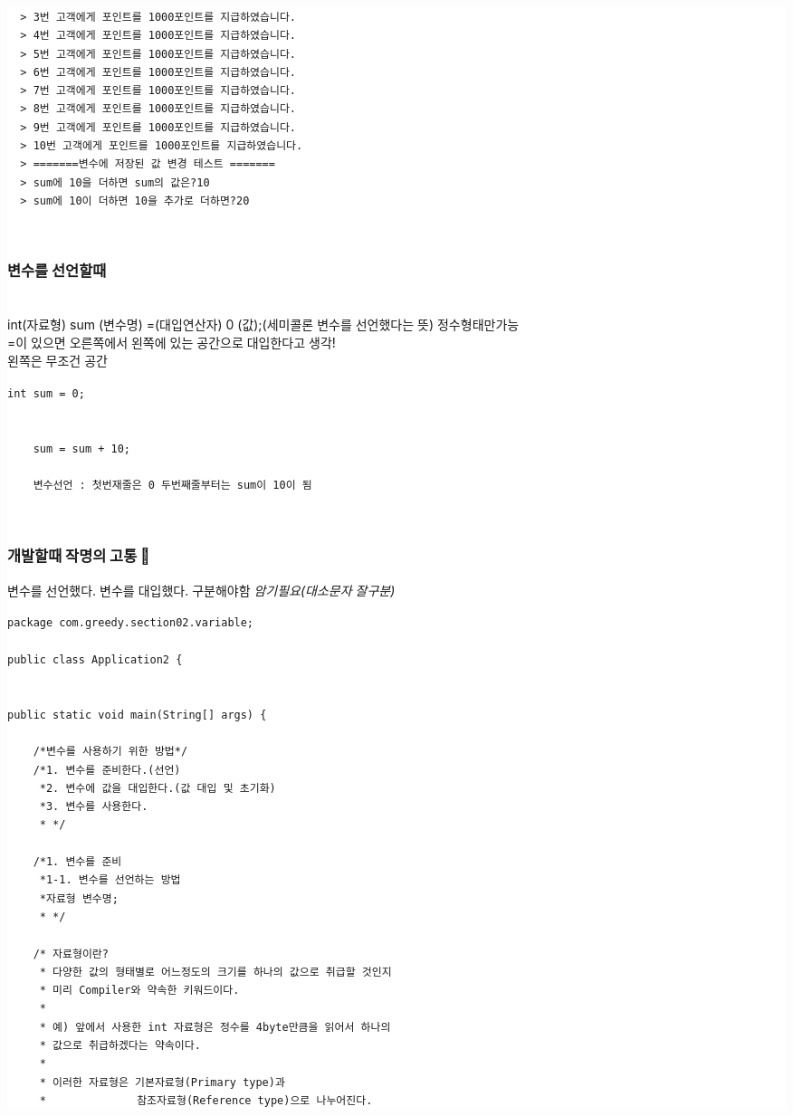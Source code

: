 ```
  > 3번 고객에게 포인트를 1000포인트를 지급하였습니다.
  > 4번 고객에게 포인트를 1000포인트를 지급하였습니다.
  > 5번 고객에게 포인트를 1000포인트를 지급하였습니다.
  > 6번 고객에게 포인트를 1000포인트를 지급하였습니다.
  > 7번 고객에게 포인트를 1000포인트를 지급하였습니다.
  > 8번 고객에게 포인트를 1000포인트를 지급하였습니다.
  > 9번 고객에게 포인트를 1000포인트를 지급하였습니다.
  > 10번 고객에게 포인트를 1000포인트를 지급하였습니다.
  > =======변수에 저장된 값 변경 테스트 =======
  > sum에 10을 더하면 sum의 값은?10
  > sum에 10이 더하면 10을 추가로 더하면?20
```

</br>

### **변수를 선언할때**

</br> int(자료형) sum (변수명) =(대입연산자) 0 (값);(세미콜론 변수를 선언했다는 뜻) 정수형태만가능</br>
=이 있으면 오른쪽에서 왼쪽에 있는 공간으로 대입한다고 생각!</br>
왼쪽은 무조건 공간

```
int sum = 0;


	sum = sum + 10;

    변수선언 : 첫번재줄은 0 두번째줄부터는 sum이 10이 됨

```

</br>

### **개발할때 작명의 고통 🤯**

변수를 선언했다. 변수를 대입했다. 구분해야함
_암기필요(대소문자 잘구분)_

```
package com.greedy.section02.variable;

public class Application2 {


public static void main(String[] args) {

	/*변수를 사용하기 위한 방법*/
	/*1. 변수를 준비한다.(선언)
	 *2. 변수에 값을 대입한다.(값 대입 및 초기화)
	 *3. 변수를 사용한다.
	 * */

	/*1. 변수를 준비
	 *1-1. 변수를 선언하는 방법
	 *자료형 변수명;
	 * */

	/* 자료형이란?
	 * 다양한 값의 형태별로 어느정도의 크기를 하나의 값으로 취급할 것인지
	 * 미리 Compiler와 약속한 키워드이다.
	 *
	 * 예) 앞에서 사용한 int 자료형은 정수를 4byte만큼을 읽어서 하나의
	 * 값으로 취급하겠다는 약속이다.
	 *
	 * 이러한 자료형은 기본자료형(Primary type)과
	 *              참조자료형(Reference type)으로 나누어진다.
```
